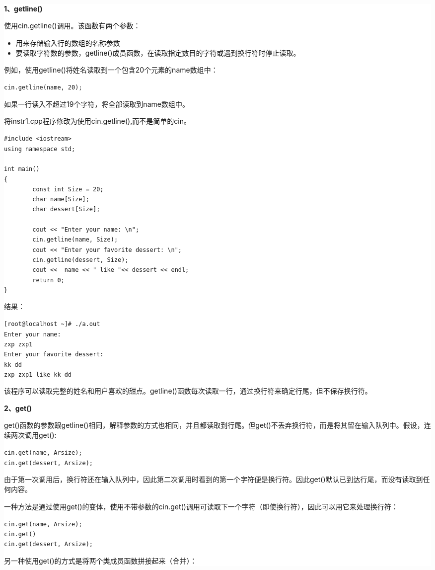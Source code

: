 **1、getline()**

使用cin.getline()调用。该函数有两个参数：

- 用来存储输入行的数组的名称参数
- 要读取字符数的参数，getline()成员函数，在读取指定数目的字符或遇到换行符时停止读取。

例如，使用getline()将姓名读取到一个包含20个元素的name数组中：

	cin.getline(name, 20);

如果一行读入不超过19个字符，将全部读取到name数组中。

将instr1.cpp程序修改为使用cin.getline(),而不是简单的cin。

	#include <iostream>
	using namespace std;
	
	int main()
	{
	        const int Size = 20;
	        char name[Size];
	        char dessert[Size];
	
	        cout << "Enter your name: \n";
	        cin.getline(name, Size);
	        cout << "Enter your favorite dessert: \n";
	        cin.getline(dessert, Size);
	        cout <<  name << " like "<< dessert << endl;
	        return 0;
	}
	
结果：

	[root@localhost ~]# ./a.out
	Enter your name: 
	zxp zxp1
	Enter your favorite dessert: 
	kk dd
	zxp zxp1 like kk dd


该程序可以读取完整的姓名和用户喜欢的甜点。getline()函数每次读取一行，通过换行符来确定行尾，但不保存换行符。


**2、get()**

get()函数的参数跟getline()相同，解释参数的方式也相同，并且都读取到行尾。但get()不丢弃换行符，而是将其留在输入队列中。假设，连续两次调用get():

	cin.get(name, Arsize);
	cin.get(dessert, Arsize);

由于第一次调用后，换行符还在输入队列中，因此第二次调用时看到的第一个字符便是换行符。因此get()默认已到达行尾，而没有读取到任何内容。

一种方法是通过使用get()的变体，使用不带参数的cin.get()调用可读取下一个字符（即使换行符），因此可以用它来处理换行符：

	cin.get(name, Arsize);
	cin.get()
	cin.get(dessert, Arsize);

另一种使用get()的方式是将两个类成员函数拼接起来（合并）：
